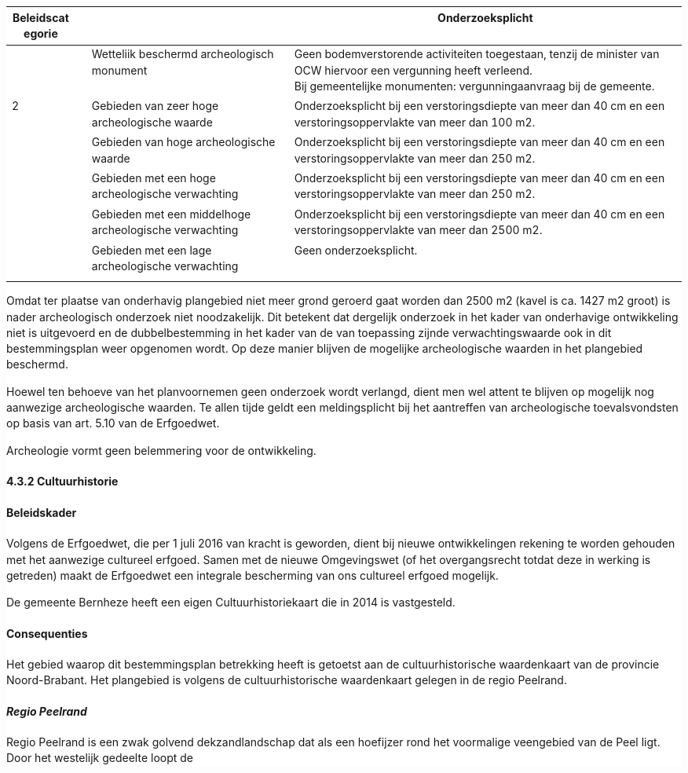 | Beleidscategorie |  |                                                        | Onderzoeksplicht                                                                                                                                                                       |
|------------------|--|--------------------------------------------------------|----------------------------------------------------------------------------------------------------------------------------------------------------------------------------------------|
|                  |  | Wetteliik beschermd archeologisch monument             | Geen bodemverstorende activiteiten toegestaan, tenzij de minister van OCW hiervoor een vergunning heeft verleend.<br>Bij gemeentelijke monumenten: vergunningaanvraag bij de gemeente. |
| 2                |  | Gebieden van zeer hoge archeologische waarde           | Onderzoeksplicht bij een verstoringsdiepte van meer dan 40 cm en een verstoringsoppervlakte van meer dan 100 m2.                                                                       |
|                  |  | Gebieden van hoge archeologische waarde                | Onderzoeksplicht bij een verstoringsdiepte van meer dan 40 cm en een verstoringsoppervlakte van meer dan 250 m2.                                                                       |
|                  |  | Gebieden met een hoge archeologische verwachting       | Onderzoeksplicht bij een verstoringsdiepte van meer dan 40 cm en een verstoringsoppervlakte van meer dan 250 m2.                                                                       |
|                  |  | Gebieden met een middelhoge archeologische verwachting | Onderzoeksplicht bij een verstoringsdiepte van meer dan 40 cm en een verstoringsoppervlakte van meer dan 2500 m2.                                                                      |
|                  |  | Gebieden met een lage archeologische verwachting       | Geen onderzoeksplicht.                                                                                                                                                                 |
|                  |  |                                                        |                                                                                                                                                                                        |

Omdat ter plaatse van onderhavig plangebied niet meer grond geroerd gaat worden dan 2500 m2 (kavel is ca. 1427 m2 groot) is nader archeologisch onderzoek niet noodzakelijk. Dit betekent dat dergelijk onderzoek in het kader van onderhavige ontwikkeling niet is uitgevoerd en de dubbelbestemming in het kader van de van toepassing zijnde verwachtingswaarde ook in dit bestemmingsplan weer opgenomen wordt. Op deze manier blijven de mogelijke archeologische waarden in het plangebied beschermd.

Hoewel ten behoeve van het planvoornemen geen onderzoek wordt verlangd, dient men wel attent te blijven op mogelijk nog aanwezige archeologische waarden. Te allen tijde geldt een meldingsplicht bij het aantreffen van archeologische toevalsvondsten op basis van art. 5.10 van de Erfgoedwet.

Archeologie vormt geen belemmering voor de ontwikkeling.

#### 4.3.2 Cultuurhistorie

#### Beleidskader

Volgens de Erfgoedwet, die per 1 juli 2016 van kracht is geworden, dient bij nieuwe ontwikkelingen rekening te worden gehouden met het aanwezige cultureel erfgoed. Samen met de nieuwe Omgevingswet (of het overgangsrecht totdat deze in werking is getreden) maakt de Erfgoedwet een integrale bescherming van ons cultureel erfgoed mogelijk.

De gemeente Bernheze heeft een eigen Cultuurhistoriekaart die in 2014 is vastgesteld.

#### Consequenties

Het gebied waarop dit bestemmingsplan betrekking heeft is getoetst aan de cultuurhistorische waardenkaart van de provincie Noord-Brabant. Het plangebied is volgens de cultuurhistorische waardenkaart gelegen in de regio Peelrand.

#### *Regio Peelrand*

Regio Peelrand is een zwak golvend dekzandlandschap dat als een hoefijzer rond het voormalige veengebied van de Peel ligt. Door het westelijk gedeelte loopt de
